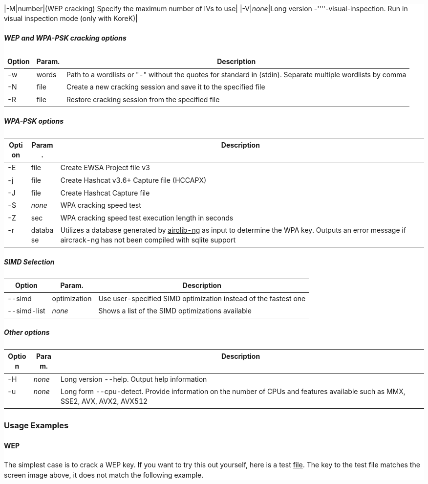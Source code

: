 |-M|number|(WEP cracking) Specify the maximum number of IVs to use|
|-V|*none*|Long version -''''-visual-inspection.  Run in visual inspection mode (only with KoreK)|

##### WEP and WPA-PSK cracking options

|Option|Param.|Description|
|-|-|-|
|-w|words|Path to a wordlists or "-" without the quotes for standard in (stdin). Separate multiple wordlists by comma|
|-N|file|Create a new cracking session and save it to the specified file|
|-R|file|Restore cracking session from the specified file|

##### WPA-PSK options

|Option|Param.|Description|
|-|-|-|
|-E|file|Create EWSA Project file v3|
|-j|file|Create Hashcat v3.6+ Capture file (HCCAPX)|
|-J|file|Create Hashcat Capture file|
|-S|*none*|WPA cracking speed test|
|-Z|sec|WPA cracking speed test execution length in seconds|
|-r|database|Utilizes a database generated by [airolib-ng](https://www.aircrack-ng.org/doku.php?id=airolib-ng) as input to determine the WPA key. Outputs an error message if aircrack-ng has not been compiled with sqlite support|

##### SIMD Selection

|Option|Param.|Description|
|-|-|-|
|--simd|optimization|Use user-specified SIMD optimization instead of the fastest one|
|--simd-list|*none*|Shows a list of the SIMD optimizations available|

##### Other options

|Option|Param.|Description|
|-|-|-|
|-H|*none*|Long version --help.  Output help information|
|-u|*none*|Long form --cpu-detect.  Provide information on the number of CPUs and features available such as MMX, SSE2, AVX, AVX2, AVX512|

### Usage Examples

#### WEP

The simplest case is to crack a WEP key. If you want to try this out yourself, here is a test [file](https://download.aircrack-ng.org/wiki-files/other/test.ivs).  The key to the test file matches the screen image above, it does not match the following example.
